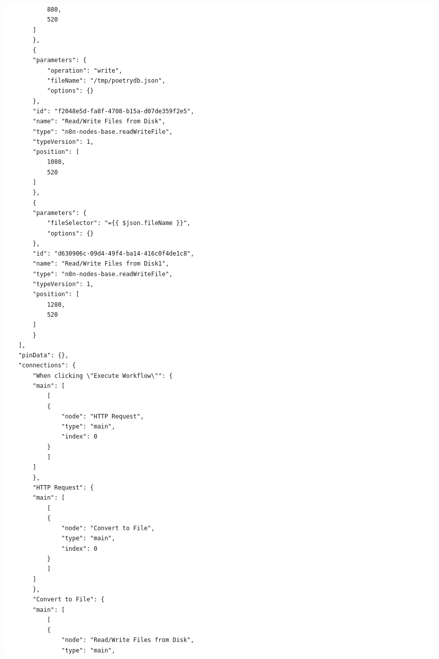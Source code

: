     			880,
    			520
    		]
    		},
    		{
    		"parameters": {
    			"operation": "write",
    			"fileName": "/tmp/poetrydb.json",
    			"options": {}
    		},
    		"id": "f2048e5d-fa8f-4708-b15a-d07de359f2e5",
    		"name": "Read/Write Files from Disk",
    		"type": "n8n-nodes-base.readWriteFile",
    		"typeVersion": 1,
    		"position": [
    			1080,
    			520
    		]
    		},
    		{
    		"parameters": {
    			"fileSelector": "={{ $json.fileName }}",
    			"options": {}
    		},
    		"id": "d630906c-09d4-49f4-ba14-416c0f4de1c8",
    		"name": "Read/Write Files from Disk1",
    		"type": "n8n-nodes-base.readWriteFile",
    		"typeVersion": 1,
    		"position": [
    			1280,
    			520
    		]
    		}
    	],
    	"pinData": {},
    	"connections": {
    		"When clicking \"Execute Workflow\"": {
    		"main": [
    			[
    			{
    				"node": "HTTP Request",
    				"type": "main",
    				"index": 0
    			}
    			]
    		]
    		},
    		"HTTP Request": {
    		"main": [
    			[
    			{
    				"node": "Convert to File",
    				"type": "main",
    				"index": 0
    			}
    			]
    		]
    		},
    		"Convert to File": {
    		"main": [
    			[
    			{
    				"node": "Read/Write Files from Disk",
    				"type": "main",